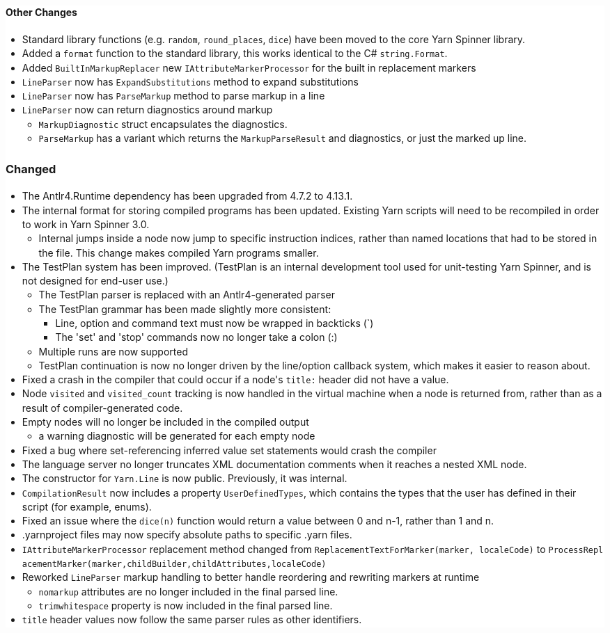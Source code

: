 #### Other Changes

- Standard library functions (e.g. `random`, `round_places`, `dice`) have been moved to the core Yarn Spinner library.
- Added a `format` function to the standard library, this works identical to the C# `string.Format`.
- Added `BuiltInMarkupReplacer` new `IAttributeMarkerProcessor` for the built in replacement markers
- `LineParser` now has `ExpandSubstitutions` method to expand substitutions
- `LineParser` now has `ParseMarkup` method to parse markup in a line
- `LineParser` now can return diagnostics around markup
  - `MarkupDiagnostic` struct encapsulates the diagnostics.
  - `ParseMarkup` has a variant which returns the `MarkupParseResult` and diagnostics, or just the marked up line. 


### Changed

- The Antlr4.Runtime dependency has been upgraded from 4.7.2 to 4.13.1.
- The internal format for storing compiled programs has been updated. Existing Yarn scripts will need to be recompiled in order to work in Yarn Spinner 3.0.
  - Internal jumps inside a node now jump to specific instruction indices, rather than named locations that had to be stored in the file. This change makes compiled Yarn programs smaller.
- The TestPlan system has been improved. (TestPlan is an internal development tool used for unit-testing Yarn Spinner, and is not designed for end-user use.)
    - The TestPlan parser is replaced with an Antlr4-generated parser
    - The TestPlan grammar has been made slightly more consistent:
        - Line, option and command text must now be wrapped in backticks (`)
        - The 'set' and 'stop' commands now no longer take a colon (:)
    - Multiple runs are now supported
    - TestPlan continuation is now no longer driven by the line/option callback system, which makes it easier to reason about.
- Fixed a crash in the compiler that could occur if a node's `title:` header did not have a value.
- Node `visited` and `visited_count` tracking is now handled in the virtual machine when a node is returned from, rather than as a result of compiler-generated code.
- Empty nodes will no longer be included in the compiled output
  - a warning diagnostic will be generated for each empty node
- Fixed a bug where set-referencing inferred value set statements would crash the compiler
- The language server no longer truncates XML documentation comments when it reaches a nested XML node. 
- The constructor for `Yarn.Line` is now public. Previously, it was internal.
- `CompilationResult` now includes a property `UserDefinedTypes`, which contains the types that the user has defined in their script (for example, enums).
- Fixed an issue where the `dice(n)` function would return a value between 0 and n-1, rather than 1 and n.
- .yarnproject files may now specify absolute paths to specific .yarn files.
- `IAttributeMarkerProcessor` replacement method changed from `ReplacementTextForMarker(marker, localeCode)` to `ProcessReplacementMarker(marker,childBuilder,childAttributes,localeCode)`
- Reworked `LineParser` markup handling to better handle reordering and rewriting markers at runtime
  - `nomarkup` attributes are no longer included in the final parsed line.
  - `trimwhitespace` property is now included in the final parsed line.
- `title` header values now follow the same parser rules as other identifiers.

